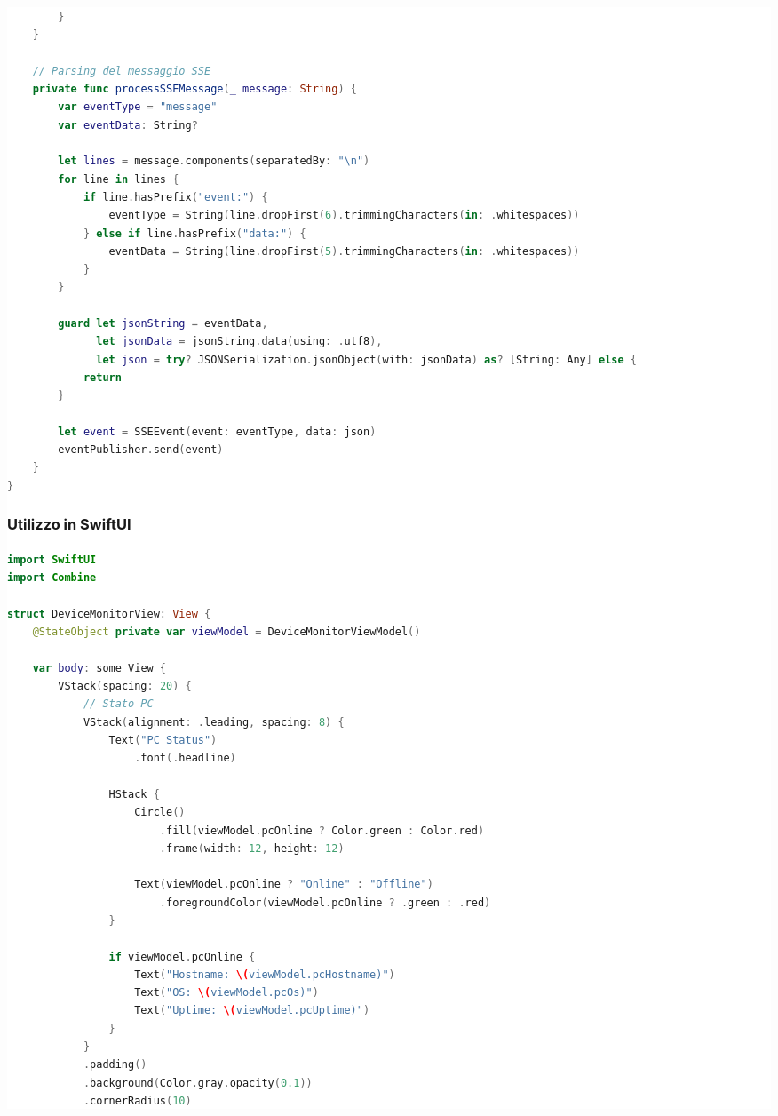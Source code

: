 ```swift
        }
    }
    
    // Parsing del messaggio SSE
    private func processSSEMessage(_ message: String) {
        var eventType = "message"
        var eventData: String?
        
        let lines = message.components(separatedBy: "\n")
        for line in lines {
            if line.hasPrefix("event:") {
                eventType = String(line.dropFirst(6).trimmingCharacters(in: .whitespaces))
            } else if line.hasPrefix("data:") {
                eventData = String(line.dropFirst(5).trimmingCharacters(in: .whitespaces))
            }
        }
        
        guard let jsonString = eventData,
              let jsonData = jsonString.data(using: .utf8),
              let json = try? JSONSerialization.jsonObject(with: jsonData) as? [String: Any] else {
            return
        }
        
        let event = SSEEvent(event: eventType, data: json)
        eventPublisher.send(event)
    }
}
```

### Utilizzo in SwiftUI

```swift
import SwiftUI
import Combine

struct DeviceMonitorView: View {
    @StateObject private var viewModel = DeviceMonitorViewModel()
    
    var body: some View {
        VStack(spacing: 20) {
            // Stato PC
            VStack(alignment: .leading, spacing: 8) {
                Text("PC Status")
                    .font(.headline)
                
                HStack {
                    Circle()
                        .fill(viewModel.pcOnline ? Color.green : Color.red)
                        .frame(width: 12, height: 12)
                    
                    Text(viewModel.pcOnline ? "Online" : "Offline")
                        .foregroundColor(viewModel.pcOnline ? .green : .red)
                }
                
                if viewModel.pcOnline {
                    Text("Hostname: \(viewModel.pcHostname)")
                    Text("OS: \(viewModel.pcOs)")
                    Text("Uptime: \(viewModel.pcUptime)")
                }
            }
            .padding()
            .background(Color.gray.opacity(0.1))
            .cornerRadius(10)
```